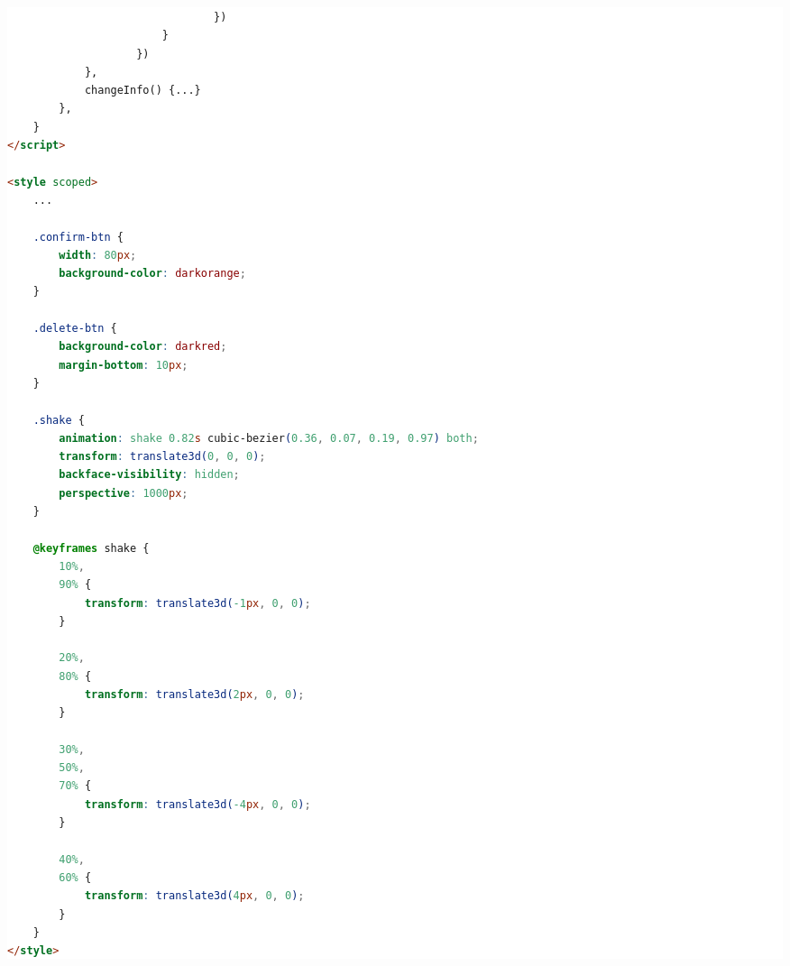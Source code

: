 ```html
                                })
                        }
                    })
            },
            changeInfo() {...}
        },
    }
</script>

<style scoped>
    ...

    .confirm-btn {
        width: 80px;
        background-color: darkorange;
    }

    .delete-btn {
        background-color: darkred;
        margin-bottom: 10px;
    }

    .shake {
        animation: shake 0.82s cubic-bezier(0.36, 0.07, 0.19, 0.97) both;
        transform: translate3d(0, 0, 0);
        backface-visibility: hidden;
        perspective: 1000px;
    }

    @keyframes shake {
        10%,
        90% {
            transform: translate3d(-1px, 0, 0);
        }

        20%,
        80% {
            transform: translate3d(2px, 0, 0);
        }

        30%,
        50%,
        70% {
            transform: translate3d(-4px, 0, 0);
        }

        40%,
        60% {
            transform: translate3d(4px, 0, 0);
        }
    }
</style>
```
